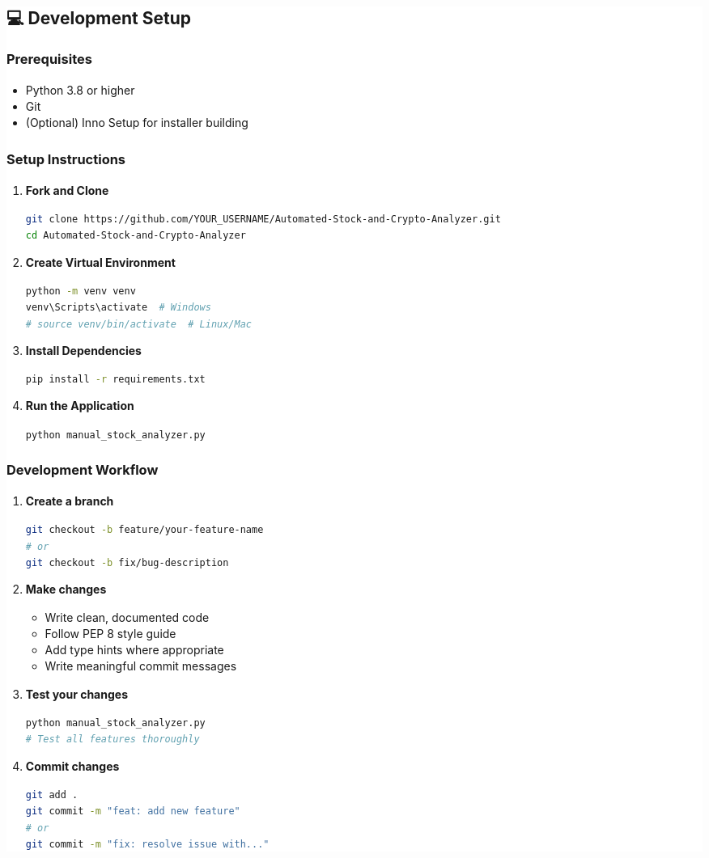 ## 💻 Development Setup

### Prerequisites
- Python 3.8 or higher
- Git
- (Optional) Inno Setup for installer building

### Setup Instructions

1. **Fork and Clone**
   ```bash
   git clone https://github.com/YOUR_USERNAME/Automated-Stock-and-Crypto-Analyzer.git
   cd Automated-Stock-and-Crypto-Analyzer
   ```

2. **Create Virtual Environment**
   ```bash
   python -m venv venv
   venv\Scripts\activate  # Windows
   # source venv/bin/activate  # Linux/Mac
   ```

3. **Install Dependencies**
   ```bash
   pip install -r requirements.txt
   ```

4. **Run the Application**
   ```bash
   python manual_stock_analyzer.py
   ```

### Development Workflow

1. **Create a branch**
   ```bash
   git checkout -b feature/your-feature-name
   # or
   git checkout -b fix/bug-description
   ```

2. **Make changes**
   - Write clean, documented code
   - Follow PEP 8 style guide
   - Add type hints where appropriate
   - Write meaningful commit messages

3. **Test your changes**
   ```bash
   python manual_stock_analyzer.py
   # Test all features thoroughly
   ```

4. **Commit changes**
   ```bash
   git add .
   git commit -m "feat: add new feature"
   # or
   git commit -m "fix: resolve issue with..."
   ```
